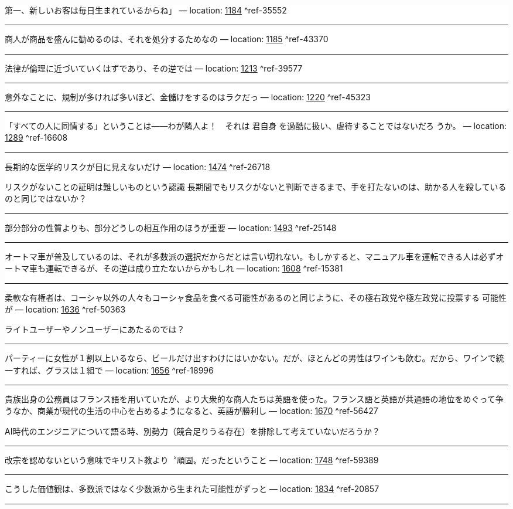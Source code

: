 第一、新しいお客は毎日生まれているからね」 — location: [1184](kindle://book?action=open&asin=B081PYSH4R&location=1184) ^ref-35552

---
商人が商品を盛んに勧めるのは、それを処分するためなの — location: [1185](kindle://book?action=open&asin=B081PYSH4R&location=1185) ^ref-43370

---
法律が倫理に近づいていくはずであり、その逆では — location: [1213](kindle://book?action=open&asin=B081PYSH4R&location=1213) ^ref-39577

---
意外なことに、規制が多ければ多いほど、金儲けをするのはラクだっ — location: [1220](kindle://book?action=open&asin=B081PYSH4R&location=1220) ^ref-45323

---
「すべての人に同情する」ということは——わが隣人よ！　それは 君自身 を過酷に扱い、虐待することではないだろ うか。 — location: [1289](kindle://book?action=open&asin=B081PYSH4R&location=1289) ^ref-16608

---
長期的な医学的リスクが目に見えないだけ — location: [1474](kindle://book?action=open&asin=B081PYSH4R&location=1474) ^ref-26718

リスクがないことの証明は難しいものという認識
長期間でもリスクがないと判断できるまで、手を打たないのは、助かる人を殺しているのと同じではないか？

---
部分部分の性質よりも、部分どうしの相互作用のほうが重要 — location: [1493](kindle://book?action=open&asin=B081PYSH4R&location=1493) ^ref-25148

---
オートマ車が普及しているのは、それが多数派の選択だからだとは言い切れない。もしかすると、マニュアル車を運転できる人は必ずオートマ車も運転できるが、その逆は成り立たないからかもしれ — location: [1608](kindle://book?action=open&asin=B081PYSH4R&location=1608) ^ref-15381

---
柔軟な有権者は、コーシャ以外の人々もコーシャ食品を食べる可能性があるのと同じように、その極右政党や極左政党に投票する 可能性が — location: [1636](kindle://book?action=open&asin=B081PYSH4R&location=1636) ^ref-50363

ライトユーザーやノンユーザーにあたるのでは？

---
パーティーに女性が１割以上いるなら、ビールだけ出すわけにはいかない。だが、ほとんどの男性はワインも飲む。だから、ワインで統一すれば、グラスは１組で — location: [1656](kindle://book?action=open&asin=B081PYSH4R&location=1656) ^ref-18996

---
貴族出身の公務員はフランス語を用いていたが、より大衆的な商人たちは英語を使った。フランス語と英語が共通語の地位をめぐって争うなか、商業が現代の生活の中心を占めるようになると、英語が勝利し — location: [1670](kindle://book?action=open&asin=B081PYSH4R&location=1670) ^ref-56427

AI時代のエンジニアについて語る時、別勢力（競合足りうる存在）を排除して考えていないだろうか？

---
改宗を認めないという意味でキリスト教より〝頑固〟だったということ — location: [1748](kindle://book?action=open&asin=B081PYSH4R&location=1748) ^ref-59389

---
こうした価値観は、多数派ではなく少数派から生まれた可能性がずっと — location: [1834](kindle://book?action=open&asin=B081PYSH4R&location=1834) ^ref-20857

---